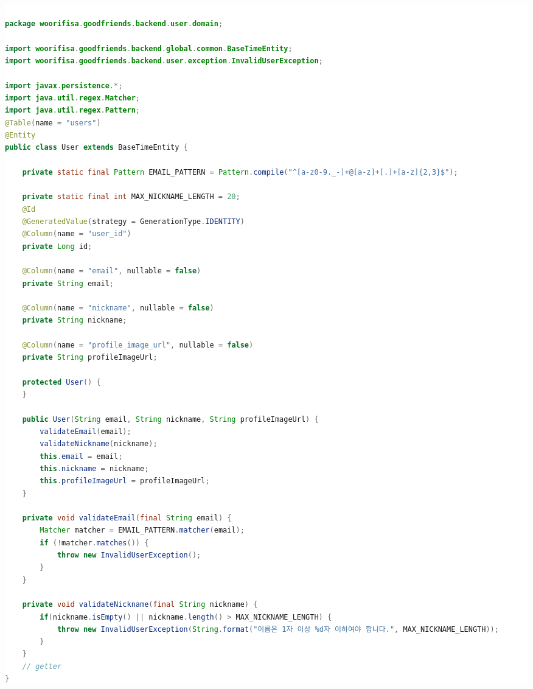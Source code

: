 ```java

package woorifisa.goodfriends.backend.user.domain;

import woorifisa.goodfriends.backend.global.common.BaseTimeEntity;
import woorifisa.goodfriends.backend.user.exception.InvalidUserException;

import javax.persistence.*;
import java.util.regex.Matcher;
import java.util.regex.Pattern;
@Table(name = "users")
@Entity
public class User extends BaseTimeEntity {

    private static final Pattern EMAIL_PATTERN = Pattern.compile("^[a-z0-9._-]+@[a-z]+[.]+[a-z]{2,3}$");

    private static final int MAX_NICKNAME_LENGTH = 20;
    @Id
    @GeneratedValue(strategy = GenerationType.IDENTITY)
    @Column(name = "user_id")
    private Long id;

    @Column(name = "email", nullable = false)
    private String email;

    @Column(name = "nickname", nullable = false)
    private String nickname;

    @Column(name = "profile_image_url", nullable = false)
    private String profileImageUrl;

    protected User() {
    }

    public User(String email, String nickname, String profileImageUrl) {
        validateEmail(email);
        validateNickname(nickname);
        this.email = email;
        this.nickname = nickname;
        this.profileImageUrl = profileImageUrl;
    }

    private void validateEmail(final String email) {
        Matcher matcher = EMAIL_PATTERN.matcher(email);
        if (!matcher.matches()) {
            throw new InvalidUserException();
        }
    }

    private void validateNickname(final String nickname) {
        if(nickname.isEmpty() || nickname.length() > MAX_NICKNAME_LENGTH) {
            throw new InvalidUserException(String.format("이름은 1자 이상 %d자 이하여야 합니다.", MAX_NICKNAME_LENGTH));
        }
    }
    // getter
}
```
